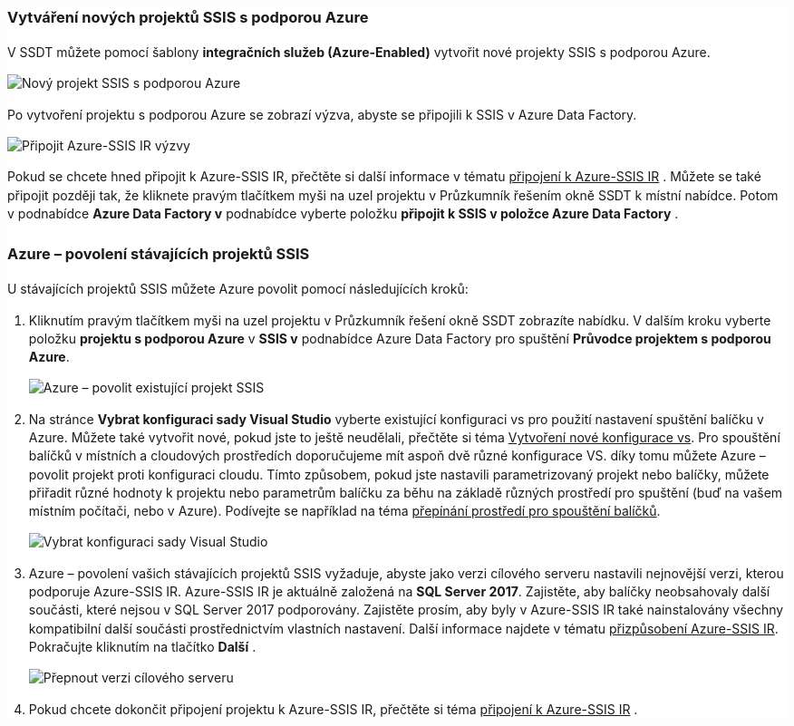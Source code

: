 ### <a name="creating-new-azure-enabled-ssis-projects"></a>Vytváření nových projektů SSIS s podporou Azure

V SSDT můžete pomocí šablony **integračních služeb (Azure-Enabled)** vytvořit nové projekty SSIS s podporou Azure.

   ![Nový projekt SSIS s podporou Azure](media/how-to-invoke-ssis-package-ssdt/ssdt-azure-enabled-new-project.png)

Po vytvoření projektu s podporou Azure se zobrazí výzva, abyste se připojili k SSIS v Azure Data Factory.

   ![Připojit Azure-SSIS IR výzvy](media/how-to-invoke-ssis-package-ssdt/ssdt-azure-enabled-integration-runtime-connect-prompt.png)

Pokud se chcete hned připojit k Azure-SSIS IR, přečtěte si další informace v tématu [připojení k Azure-SSIS IR](#connectssisir) . Můžete se také připojit později tak, že kliknete pravým tlačítkem myši na uzel projektu v Průzkumník řešením okně SSDT k místní nabídce. Potom v podnabídce **Azure Data Factory v** podnabídce vyberte položku **připojit k SSIS v položce Azure Data Factory** .

### <a name="azure-enabling-existing-ssis-projects"></a><a name="azureenableproject"></a> Azure – povolení stávajících projektů SSIS

U stávajících projektů SSIS můžete Azure povolit pomocí následujících kroků:

1. Kliknutím pravým tlačítkem myši na uzel projektu v Průzkumník řešení okně SSDT zobrazíte nabídku. V dalším kroku vyberte položku **projektu s podporou Azure** v **SSIS v** podnabídce Azure Data Factory pro spuštění **Průvodce projektem s podporou Azure**.

   ![Azure – povolit existující projekt SSIS](media/how-to-invoke-ssis-package-ssdt/ssdt-azure-enabled-for-existing-project.png)

2. Na stránce **Vybrat konfiguraci sady Visual Studio** vyberte existující konfiguraci vs pro použití nastavení spuštění balíčku v Azure. Můžete také vytvořit nové, pokud jste to ještě neudělali, přečtěte si téma [Vytvoření nové konfigurace vs](https://docs.microsoft.com/visualstudio/ide/how-to-create-and-edit-configurations?view=vs-2019). Pro spouštění balíčků v místních a cloudových prostředích doporučujeme mít aspoň dvě různé konfigurace VS. díky tomu můžete Azure – povolit projekt proti konfiguraci cloudu. Tímto způsobem, pokud jste nastavili parametrizovaný projekt nebo balíčky, můžete přiřadit různé hodnoty k projektu nebo parametrům balíčku za běhu na základě různých prostředí pro spuštění (buď na vašem místním počítači, nebo v Azure). Podívejte se například na téma [přepínání prostředí pro spouštění balíčků](#switchenvironment).

   ![Vybrat konfiguraci sady Visual Studio](media/how-to-invoke-ssis-package-ssdt/ssdt-azure-enabled-select-visual-studio-configurations.png)

3. Azure – povolení vašich stávajících projektů SSIS vyžaduje, abyste jako verzi cílového serveru nastavili nejnovější verzi, kterou podporuje Azure-SSIS IR. Azure-SSIS IR je aktuálně založená na **SQL Server 2017**. Zajistěte, aby balíčky neobsahovaly další součásti, které nejsou v SQL Server 2017 podporovány. Zajistěte prosím, aby byly v Azure-SSIS IR také nainstalovány všechny kompatibilní další součásti prostřednictvím vlastních nastavení. Další informace najdete v tématu [přizpůsobení Azure-SSIS IR](https://docs.microsoft.com/azure/data-factory/how-to-configure-azure-ssis-ir-custom-setup). Pokračujte kliknutím na tlačítko **Další** .

   ![Přepnout verzi cílového serveru](media/how-to-invoke-ssis-package-ssdt/ssdt-azure-enabled-switch-target-server-version-step.png)

4. Pokud chcete dokončit připojení projektu k Azure-SSIS IR, přečtěte si téma [připojení k Azure-SSIS IR](#connectssisir) .
